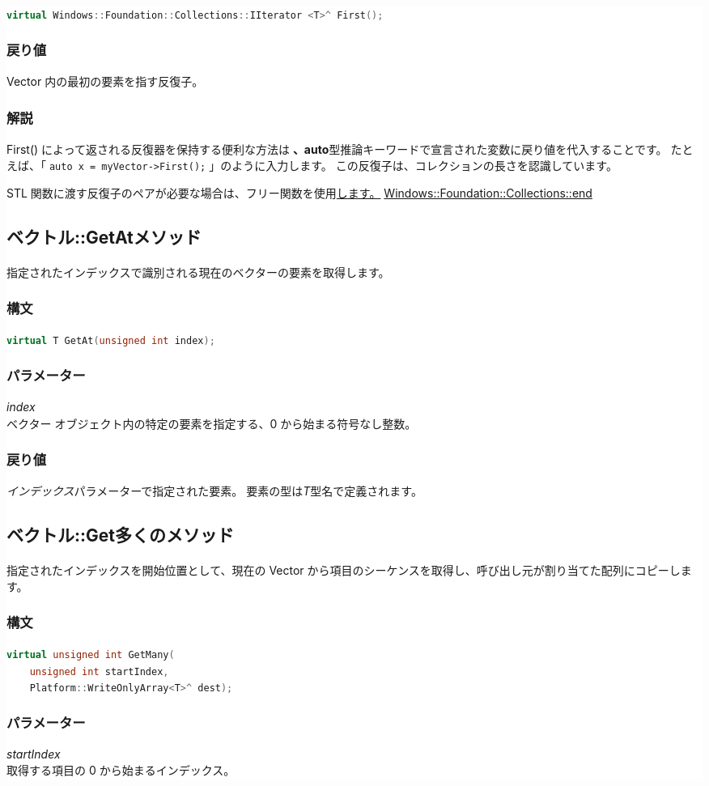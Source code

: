 ```cpp
virtual Windows::Foundation::Collections::IIterator <T>^ First();
```

### <a name="return-value"></a>戻り値

Vector 内の最初の要素を指す反復子。

### <a name="remarks"></a>解説

First() によって返される反復器を保持する便利な方法は **、auto**型推論キーワードで宣言された変数に戻り値を代入することです。 たとえば、「 `auto x = myVector->First();` 」のように入力します。 この反復子は、コレクションの長さを認識しています。

STL 関数に渡す反復子のペアが必要な場合は、フリー関数を使用[します。](../cppcx/begin-function.md) [Windows::Foundation::Collections::end](../cppcx/end-function.md)

## <a name="vectorgetat-method"></a><a name="getat"></a>ベクトル::GetAtメソッド

指定されたインデックスで識別される現在のベクターの要素を取得します。

### <a name="syntax"></a>構文

```cpp
virtual T GetAt(unsigned int index);
```

### <a name="parameters"></a>パラメーター

*index*<br/>
ベクター オブジェクト内の特定の要素を指定する、0 から始まる符号なし整数。

### <a name="return-value"></a>戻り値

*インデックス*パラメーターで指定された要素。 要素の型は*T*型名で定義されます。

## <a name="vectorgetmany-method"></a><a name="getmany"></a>ベクトル::Get多くのメソッド

指定されたインデックスを開始位置として、現在の Vector から項目のシーケンスを取得し、呼び出し元が割り当てた配列にコピーします。

### <a name="syntax"></a>構文

```cpp
virtual unsigned int GetMany(
    unsigned int startIndex,
    Platform::WriteOnlyArray<T>^ dest);
```

### <a name="parameters"></a>パラメーター

*startIndex*<br/>
取得する項目の 0 から始まるインデックス。
